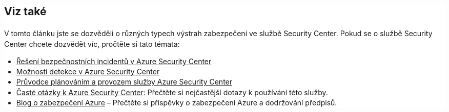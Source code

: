 
## <a name="see-also"></a>Viz také
V tomto článku jste se dozvěděli o různých typech výstrah zabezpečení ve službě Security Center. Pokud se o službě Security Center chcete dozvědět víc, pročtěte si tato témata:

* [Řešení bezpečnostních incidentů v Azure Security Center](security-center-incident.md)
* [Možnosti detekce v Azure Security Center](security-center-detection-capabilities.md)
* [Průvodce plánováním a provozem služby Azure Security Center](security-center-planning-and-operations-guide.md)
* [Časté otázky k Azure Security Center](security-center-faq.md): Přečtěte si nejčastější dotazy k používání této služby.
* [Blog o zabezpečení Azure](http://blogs.msdn.com/b/azuresecurity/) – Přečtěte si příspěvky o zabezpečení Azure a dodržování předpisů.
